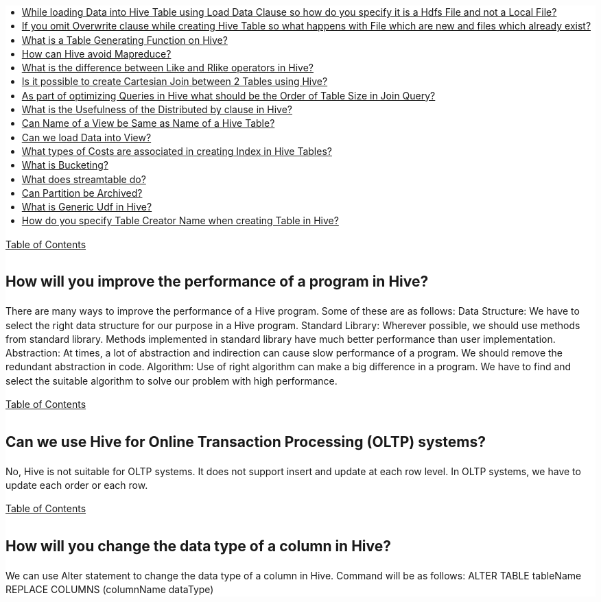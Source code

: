 + [While loading Data into Hive Table using Load Data Clause so how do you specify it is a Hdfs File and not a Local File?](#While-loading-Data-into-Hive-Table-using-Load-Data-Clause-so-how-do-you-specify-it-is-a-Hdfs-File-and-not-a-Local-File)
+ [If you omit Overwrite clause while creating Hive Table so what happens with File which are new and files which already exist?](#If-you-omit-Overwrite-clause-while-creating-Hive-Table-so-what-happens-with-File-which-are-new-and-files-which-already-exist)
+ [What is a Table Generating Function on Hive?](#What-is-a-Table-Generating-Function-on-Hive)
+ [How can Hive avoid Mapreduce?](#How-can-Hive-avoid-Mapreduce)
+ [What is the difference between Like and Rlike operators in Hive?](#What-is-the-difference-between-Like-and-Rlike-operators-in-Hive)
+ [Is it possible to create Cartesian Join between 2 Tables using Hive?](#Is-it-possible-to-create-Cartesian-Join-between-2-Tables-using-Hive)
+ [As part of optimizing Queries in Hive  what should be the Order of Table Size in Join Query?](#As-part-of-optimizing-Queries-in-Hive-what-should-be-the-Order-of-Table-Size-in-Join-Query)
+ [What is the Usefulness of the Distributed by clause in Hive?](#What-is-the-Usefulness-of-the-Distributed-by-clause-in-Hive)
+ [Can Name of a View be Same as Name of a Hive Table?](#Can-Name-of-a-View-be-Same-as-Name-of-a-Hive-Table)
+ [Can we load Data into View?](#Can-we-load-Data-into-View)
+ [What types of Costs are associated in creating Index in Hive Tables?](#What-types-of-Costs-are-associated-in-creating-Index-in-Hive-Tables)
+ [What is Bucketing?](#What-is-Bucketing)
+ [What does streamtable do?](#What-does-streamtable-do)
+ [Can Partition be Archived?](#Can-Partition-be-Archived)
+ [What is Generic Udf in Hive?](#What-is-Generic-Udf-in-Hive)
+ [How do you specify Table Creator Name when creating Table in Hive?](#How-do-you-specify-Table-Creator-Name-when-creating-Table-in-Hive)

[Table of Contents](#Apache-Hive)

## How will you improve the performance of a program in Hive?
There are many ways to improve the performance of a Hive program. Some of these are as follows:
Data Structure: We have to select the right data structure for our purpose in a Hive program.
Standard	Library: Wherever possible, we should use methods from standard library. Methods implemented in standard library have much better performance than user implementation.
Abstraction: At times, a lot of abstraction and indirection can cause slow performance of a program. We should remove the redundant abstraction in code.
Algorithm: Use of right algorithm can make a big difference in a program. We have to find and select the suitable algorithm to solve our problem with high performance.

[Table of Contents](#Apache-Hive)

## Can we use Hive for Online Transaction Processing (OLTP) systems?
No, Hive is not suitable for OLTP systems. It does not support insert and update at each row level. In OLTP systems, we have to update each order or each row.

[Table of Contents](#Apache-Hive)

## How will you change the data type of a column in Hive?
We can use Alter statement to change the data type of a column in Hive.
Command will be as follows:
ALTER TABLE tableName REPLACE	COLUMNS
(columnName dataType)
